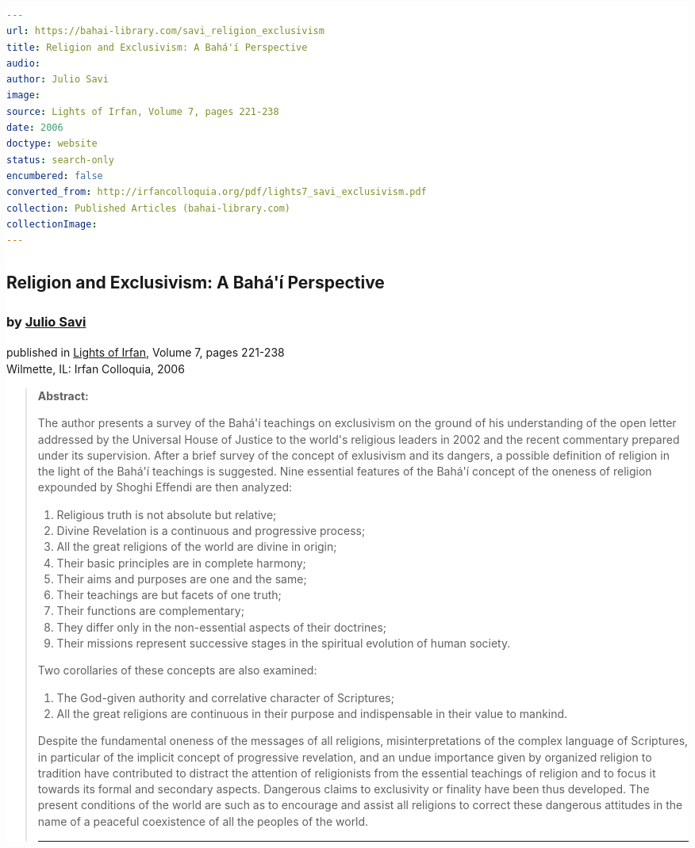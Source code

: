 ```yaml
---
url: https://bahai-library.com/savi_religion_exclusivism
title: Religion and Exclusivism: A Bahá'í Perspective
audio: 
author: Julio Savi
image: 
source: Lights of Irfan, Volume 7, pages 221-238
date: 2006
doctype: website
status: search-only
encumbered: false
converted_from: http://irfancolloquia.org/pdf/lights7_savi_exclusivism.pdf
collection: Published Articles (bahai-library.com)
collectionImage: 
---
```



## Religion and Exclusivism: A Bahá'í Perspective

### by [Julio Savi](https://bahai-library.com/author/Julio+Savi)

published in [Lights of Irfan](http://bahai-library.com/lights_irfan_7), Volume 7, pages 221-238  
Wilmette, IL: Irfan Colloquia, 2006


> **Abstract:**  
>   
> The author presents a survey of the Bahá'í teachings on exclusivism on the ground of his understanding of the open letter addressed by the Universal House of Justice to the world's religious leaders in 2002 and the recent commentary prepared under its supervision. After a brief survey of the concept of exlusivism and its dangers, a possible definition of religion in the light of the Bahá'í teachings is suggested. Nine essential features of the Bahá'í concept of the oneness of religion expounded by Shoghi Effendi are then analyzed:
> 
> 1.  Religious truth is not absolute but relative;
> 2.  Divine Revelation is a continuous and progressive process;
> 3.  All the great religions of the world are divine in origin;
> 4.  Their basic principles are in complete harmony;
> 5.  Their aims and purposes are one and the same;
> 6.  Their teachings are but facets of one truth;
> 7.  Their functions are complementary;
> 8.  They differ only in the non-essential aspects of their doctrines;
> 9.  Their missions represent successive stages in the spiritual evolution of human society.
> 
> Two corollaries of these concepts are also examined:
> 
> 1.  The God-given authority and correlative character of Scriptures;
> 2.  All the great religions are continuous in their purpose and indispensable in their value to mankind.
> 
> Despite the fundamental oneness of the messages of all religions, misinterpretations of the complex language of Scriptures, in particular of the implicit concept of progressive revelation, and an undue importance given by organized religion to tradition have contributed to distract the attention of religionists from the essential teachings of religion and to focus it towards its formal and secondary aspects. Dangerous claims to exclusivity or finality have been thus developed. The present conditions of the world are such as to encourage and assist all religions to correct these dangerous attitudes in the name of a peaceful coexistence of all the peoples of the world.
> 
> * * *
